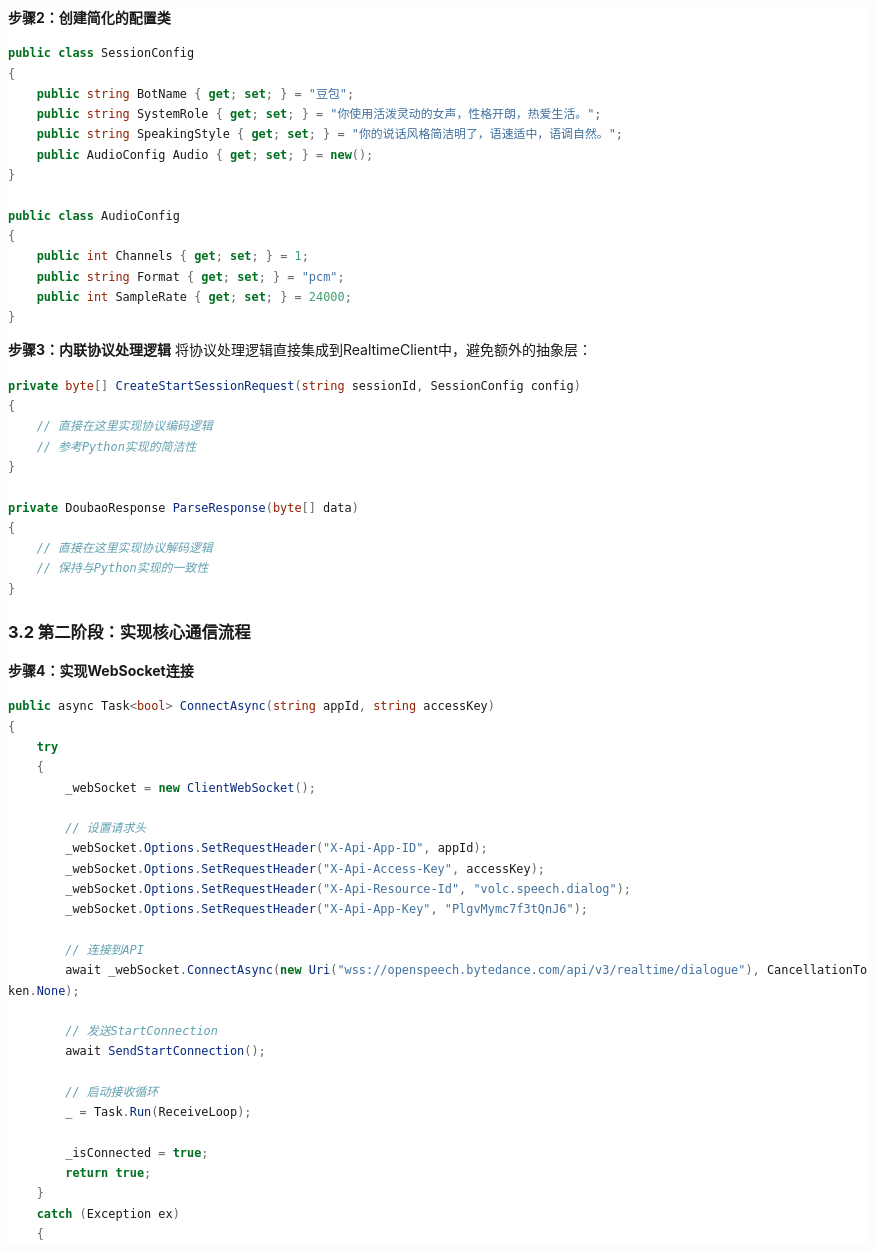 
**步骤2：创建简化的配置类**
```csharp
public class SessionConfig
{
    public string BotName { get; set; } = "豆包";
    public string SystemRole { get; set; } = "你使用活泼灵动的女声，性格开朗，热爱生活。";
    public string SpeakingStyle { get; set; } = "你的说话风格简洁明了，语速适中，语调自然。";
    public AudioConfig Audio { get; set; } = new();
}

public class AudioConfig
{
    public int Channels { get; set; } = 1;
    public string Format { get; set; } = "pcm";
    public int SampleRate { get; set; } = 24000;
}
```

**步骤3：内联协议处理逻辑**
将协议处理逻辑直接集成到RealtimeClient中，避免额外的抽象层：
```csharp
private byte[] CreateStartSessionRequest(string sessionId, SessionConfig config)
{
    // 直接在这里实现协议编码逻辑
    // 参考Python实现的简洁性
}

private DoubaoResponse ParseResponse(byte[] data)
{
    // 直接在这里实现协议解码逻辑
    // 保持与Python实现的一致性
}
```

### 3.2 第二阶段：实现核心通信流程

**步骤4：实现WebSocket连接**
```csharp
public async Task<bool> ConnectAsync(string appId, string accessKey)
{
    try
    {
        _webSocket = new ClientWebSocket();
        
        // 设置请求头
        _webSocket.Options.SetRequestHeader("X-Api-App-ID", appId);
        _webSocket.Options.SetRequestHeader("X-Api-Access-Key", accessKey);
        _webSocket.Options.SetRequestHeader("X-Api-Resource-Id", "volc.speech.dialog");
        _webSocket.Options.SetRequestHeader("X-Api-App-Key", "PlgvMymc7f3tQnJ6");
        
        // 连接到API
        await _webSocket.ConnectAsync(new Uri("wss://openspeech.bytedance.com/api/v3/realtime/dialogue"), CancellationToken.None);
        
        // 发送StartConnection
        await SendStartConnection();
        
        // 启动接收循环
        _ = Task.Run(ReceiveLoop);
        
        _isConnected = true;
        return true;
    }
    catch (Exception ex)
    {
```
